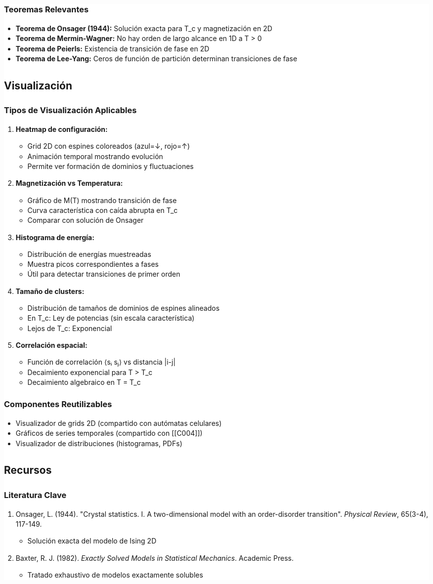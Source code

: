 ### Teoremas Relevantes

- **Teorema de Onsager (1944):** Solución exacta para T_c y magnetización en 2D
- **Teorema de Mermin-Wagner:** No hay orden de largo alcance en 1D a T > 0
- **Teorema de Peierls:** Existencia de transición de fase en 2D
- **Teorema de Lee-Yang:** Ceros de función de partición determinan transiciones de fase

## Visualización

### Tipos de Visualización Aplicables

1. **Heatmap de configuración:**
   - Grid 2D con espines coloreados (azul=↓, rojo=↑)
   - Animación temporal mostrando evolución
   - Permite ver formación de dominios y fluctuaciones

2. **Magnetización vs Temperatura:**
   - Gráfico de M(T) mostrando transición de fase
   - Curva característica con caída abrupta en T_c
   - Comparar con solución de Onsager

3. **Histograma de energía:**
   - Distribución de energías muestreadas
   - Muestra picos correspondientes a fases
   - Útil para detectar transiciones de primer orden

4. **Tamaño de clusters:**
   - Distribución de tamaños de dominios de espines alineados
   - En T_c: Ley de potencias (sin escala característica)
   - Lejos de T_c: Exponencial

5. **Correlación espacial:**
   - Función de correlación ⟨sᵢ sⱼ⟩ vs distancia |i-j|
   - Decaimiento exponencial para T > T_c
   - Decaimiento algebraico en T = T_c

### Componentes Reutilizables
- Visualizador de grids 2D (compartido con autómatas celulares)
- Gráficos de series temporales (compartido con [[C004]])
- Visualizador de distribuciones (histogramas, PDFs)

## Recursos

### Literatura Clave

1. Onsager, L. (1944). "Crystal statistics. I. A two-dimensional model with an order-disorder transition". *Physical Review*, 65(3-4), 117-149.
   - Solución exacta del modelo de Ising 2D

2. Baxter, R. J. (1982). *Exactly Solved Models in Statistical Mechanics*. Academic Press.
   - Tratado exhaustivo de modelos exactamente solubles
